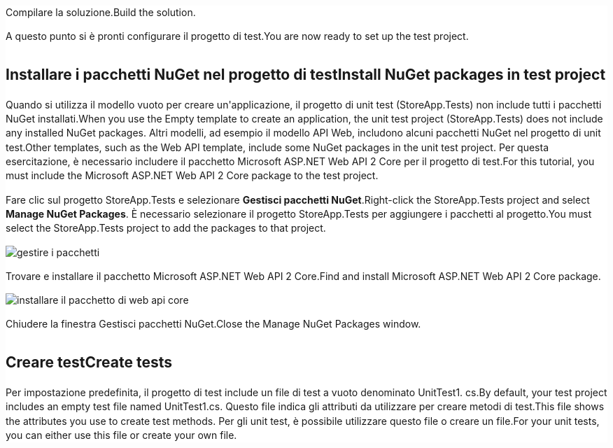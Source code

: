 <span data-ttu-id="ec53b-176">Compilare la soluzione.</span><span class="sxs-lookup"><span data-stu-id="ec53b-176">Build the solution.</span></span>

<span data-ttu-id="ec53b-177">A questo punto si è pronti configurare il progetto di test.</span><span class="sxs-lookup"><span data-stu-id="ec53b-177">You are now ready to set up the test project.</span></span>

<a id="testpackages"></a>
## <a name="install-nuget-packages-in-test-project"></a><span data-ttu-id="ec53b-178">Installare i pacchetti NuGet nel progetto di test</span><span class="sxs-lookup"><span data-stu-id="ec53b-178">Install NuGet packages in test project</span></span>

<span data-ttu-id="ec53b-179">Quando si utilizza il modello vuoto per creare un'applicazione, il progetto di unit test (StoreApp.Tests) non include tutti i pacchetti NuGet installati.</span><span class="sxs-lookup"><span data-stu-id="ec53b-179">When you use the Empty template to create an application, the unit test project (StoreApp.Tests) does not include any installed NuGet packages.</span></span> <span data-ttu-id="ec53b-180">Altri modelli, ad esempio il modello API Web, includono alcuni pacchetti NuGet nel progetto di unit test.</span><span class="sxs-lookup"><span data-stu-id="ec53b-180">Other templates, such as the Web API template, include some NuGet packages in the unit test project.</span></span> <span data-ttu-id="ec53b-181">Per questa esercitazione, è necessario includere il pacchetto Microsoft ASP.NET Web API 2 Core per il progetto di test.</span><span class="sxs-lookup"><span data-stu-id="ec53b-181">For this tutorial, you must include the Microsoft ASP.NET Web API 2 Core package to the test project.</span></span>

<span data-ttu-id="ec53b-182">Fare clic sul progetto StoreApp.Tests e selezionare **Gestisci pacchetti NuGet**.</span><span class="sxs-lookup"><span data-stu-id="ec53b-182">Right-click the StoreApp.Tests project and select **Manage NuGet Packages**.</span></span> <span data-ttu-id="ec53b-183">È necessario selezionare il progetto StoreApp.Tests per aggiungere i pacchetti al progetto.</span><span class="sxs-lookup"><span data-stu-id="ec53b-183">You must select the StoreApp.Tests project to add the packages to that project.</span></span>

![gestire i pacchetti](unit-testing-with-aspnet-web-api/_static/image8.png)

<span data-ttu-id="ec53b-185">Trovare e installare il pacchetto Microsoft ASP.NET Web API 2 Core.</span><span class="sxs-lookup"><span data-stu-id="ec53b-185">Find and install Microsoft ASP.NET Web API 2 Core package.</span></span>

![installare il pacchetto di web api core](unit-testing-with-aspnet-web-api/_static/image9.png)

<span data-ttu-id="ec53b-187">Chiudere la finestra Gestisci pacchetti NuGet.</span><span class="sxs-lookup"><span data-stu-id="ec53b-187">Close the Manage NuGet Packages window.</span></span>

<a id="tests"></a>
## <a name="create-tests"></a><span data-ttu-id="ec53b-188">Creare test</span><span class="sxs-lookup"><span data-stu-id="ec53b-188">Create tests</span></span>

<span data-ttu-id="ec53b-189">Per impostazione predefinita, il progetto di test include un file di test a vuoto denominato UnitTest1. cs.</span><span class="sxs-lookup"><span data-stu-id="ec53b-189">By default, your test project includes an empty test file named UnitTest1.cs.</span></span> <span data-ttu-id="ec53b-190">Questo file indica gli attributi da utilizzare per creare metodi di test.</span><span class="sxs-lookup"><span data-stu-id="ec53b-190">This file shows the attributes you use to create test methods.</span></span> <span data-ttu-id="ec53b-191">Per gli unit test, è possibile utilizzare questo file o creare un file.</span><span class="sxs-lookup"><span data-stu-id="ec53b-191">For your unit tests, you can either use this file or create your own file.</span></span>
